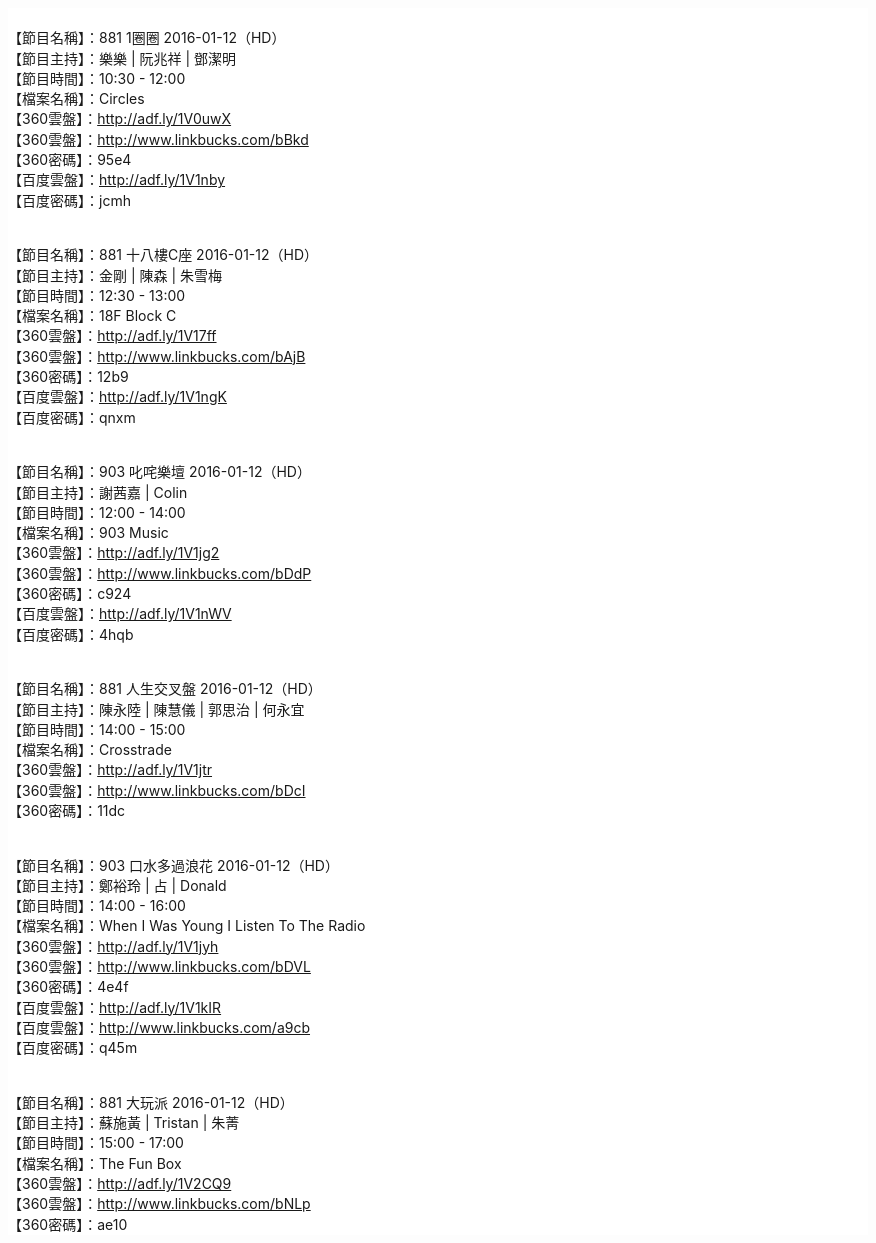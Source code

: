 <br>【節目名稱】：881 1圈圈 2016-01-12（HD）
<br>【節目主持】：樂樂 | 阮兆祥 | 鄧潔明
<br>【節目時間】：10:30 - 12:00
<br>【檔案名稱】：Circles
<br>【360雲盤】：http://adf.ly/1V0uwX
<br>【360雲盤】：http://www.linkbucks.com/bBkd
<br>【360密碼】：95e4
<br>【百度雲盤】：http://adf.ly/1V1nby
<br>【百度密碼】：jcmh

<br>【節目名稱】：881 十八樓C座 2016-01-12（HD）
<br>【節目主持】：金剛 | 陳森 | 朱雪梅
<br>【節目時間】：12:30 - 13:00
<br>【檔案名稱】：18F Block C
<br>【360雲盤】：http://adf.ly/1V17ff
<br>【360雲盤】：http://www.linkbucks.com/bAjB
<br>【360密碼】：12b9
<br>【百度雲盤】：http://adf.ly/1V1ngK
<br>【百度密碼】：qnxm

<br>【節目名稱】：903 叱咤樂壇 2016-01-12（HD）
<br>【節目主持】：謝茜嘉 | Colin
<br>【節目時間】：12:00 - 14:00
<br>【檔案名稱】：903 Music
<br>【360雲盤】：http://adf.ly/1V1jg2
<br>【360雲盤】：http://www.linkbucks.com/bDdP
<br>【360密碼】：c924
<br>【百度雲盤】：http://adf.ly/1V1nWV
<br>【百度密碼】：4hqb

<br>【節目名稱】：881 人生交叉盤 2016-01-12（HD）
<br>【節目主持】：陳永陸 | 陳慧儀 | 郭思治 | 何永宜
<br>【節目時間】：14:00 - 15:00
<br>【檔案名稱】：Crosstrade
<br>【360雲盤】：http://adf.ly/1V1jtr
<br>【360雲盤】：http://www.linkbucks.com/bDcI
<br>【360密碼】：11dc

<br>【節目名稱】：903 口水多過浪花 2016-01-12（HD）
<br>【節目主持】：鄭裕玲 | 占 | Donald
<br>【節目時間】：14:00 - 16:00
<br>【檔案名稱】：When I Was Young I Listen To The Radio
<br>【360雲盤】：http://adf.ly/1V1jyh
<br>【360雲盤】：http://www.linkbucks.com/bDVL
<br>【360密碼】：4e4f
<br>【百度雲盤】：http://adf.ly/1V1kIR
<br>【百度雲盤】：http://www.linkbucks.com/a9cb
<br>【百度密碼】：q45m

<br>【節目名稱】：881 大玩派 2016-01-12（HD）
<br>【節目主持】：蘇施黃 | Tristan | 朱菁
<br>【節目時間】：15:00 - 17:00
<br>【檔案名稱】：The Fun Box
<br>【360雲盤】：http://adf.ly/1V2CQ9
<br>【360雲盤】：http://www.linkbucks.com/bNLp
<br>【360密碼】：ae10
